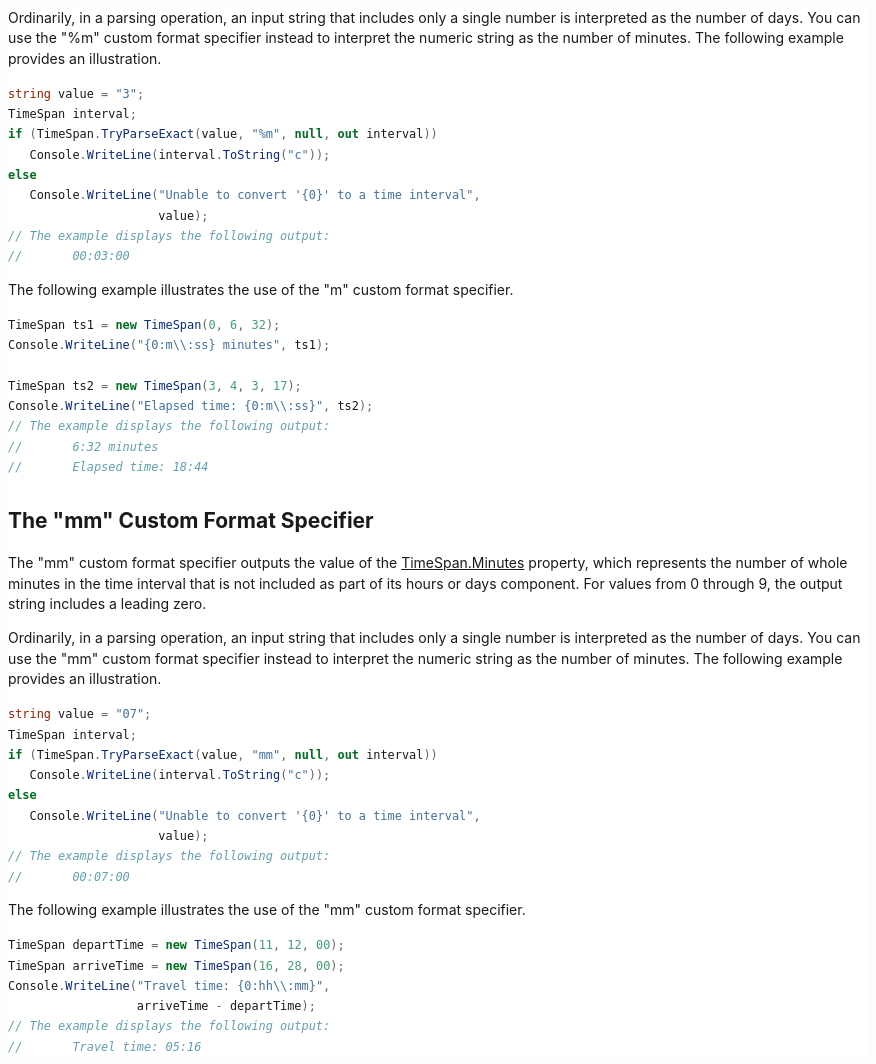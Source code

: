 Ordinarily, in a parsing operation, an input string that includes only a single number is interpreted as the number of days. You can use the "%m" custom format specifier instead to interpret the numeric string as the number of minutes. The following example provides an illustration.

```csharp
string value = "3";
TimeSpan interval;
if (TimeSpan.TryParseExact(value, "%m", null, out interval))
   Console.WriteLine(interval.ToString("c"));
else
   Console.WriteLine("Unable to convert '{0}' to a time interval", 
                     value);   
// The example displays the following output:
//       00:03:00
```

The following example illustrates the use of the "m" custom format specifier.

```csharp
TimeSpan ts1 = new TimeSpan(0, 6, 32);
Console.WriteLine("{0:m\\:ss} minutes", ts1);

TimeSpan ts2 = new TimeSpan(3, 4, 3, 17);
Console.WriteLine("Elapsed time: {0:m\\:ss}", ts2);
// The example displays the following output:
//       6:32 minutes
//       Elapsed time: 18:44
```

## The "mm" Custom Format Specifier

The "mm" custom format specifier outputs the value of the [TimeSpan.Minutes](https://docs.microsoft.com/dotnet/core/api/System.TimeSpan#System_TimeSpan_Minutes) property, which represents the number of whole minutes in the time interval that is not included as part of its hours or days component. For values from 0 through 9, the output string includes a leading zero. 

Ordinarily, in a parsing operation, an input string that includes only a single number is interpreted as the number of days. You can use the "mm" custom format specifier instead to interpret the numeric string as the number of minutes. The following example provides an illustration.

```csharp
string value = "07";
TimeSpan interval;
if (TimeSpan.TryParseExact(value, "mm", null, out interval))
   Console.WriteLine(interval.ToString("c"));
else
   Console.WriteLine("Unable to convert '{0}' to a time interval", 
                     value);   
// The example displays the following output:
//       00:07:00
```

The following example illustrates the use of the "mm" custom format specifier.

```csharp
TimeSpan departTime = new TimeSpan(11, 12, 00);
TimeSpan arriveTime = new TimeSpan(16, 28, 00);
Console.WriteLine("Travel time: {0:hh\\:mm}", 
                  arriveTime - departTime);
// The example displays the following output:
//       Travel time: 05:16
```
